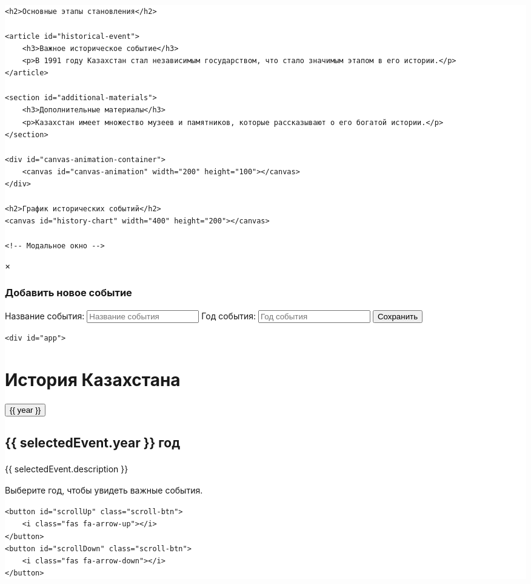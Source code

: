     <h2>Основные этапы становления</h2>

    <article id="historical-event">
        <h3>Важное историческое событие</h3>
        <p>В 1991 году Казахстан стал независимым государством, что стало значимым этапом в его истории.</p>
    </article>

    <section id="additional-materials">
        <h3>Дополнительные материалы</h3>
        <p>Казахстан имеет множество музеев и памятников, которые рассказывают о его богатой истории.</p>
    </section>

    <div id="canvas-animation-container">
        <canvas id="canvas-animation" width="200" height="100"></canvas>
    </div>

    <h2>График исторических событий</h2>
    <canvas id="history-chart" width="400" height="200"></canvas>

    <!-- Модальное окно -->
<div id="modal-add-event" class="modal">
    <div class="modal-content">
        <span class="close">&times;</span>
        <h3>Добавить новое событие</h3>
        <label for="event-name">Название события:</label>
        <input type="text" id="event-name" placeholder="Название события">
        <label for="event-year">Год события:</label>
        <input type="number" id="event-year" placeholder="Год события">
        <button id="save-event-button">Сохранить</button>
    </div>
</div>

    <div id="app">
  <h1>История Казахстана</h1>
  <div class="timeline">
    <div class="year-buttons">
      <button class="year-button" v-for="year in years" @click="selectYear(year)">
        {{ year }}
      </button>
    </div>
    <div class="event" v-if="selectedEvent">
      <h2>{{ selectedEvent.year }} год</h2>
      <p>{{ selectedEvent.description }}</p>
    </div>
    <div v-else>
      <p>Выберите год, чтобы увидеть важные события.</p>
    </div>
  </div>
</div>

    <button id="scrollUp" class="scroll-btn">
        <i class="fas fa-arrow-up"></i>
    </button>
    <button id="scrollDown" class="scroll-btn">
        <i class="fas fa-arrow-down"></i>
    </button>
